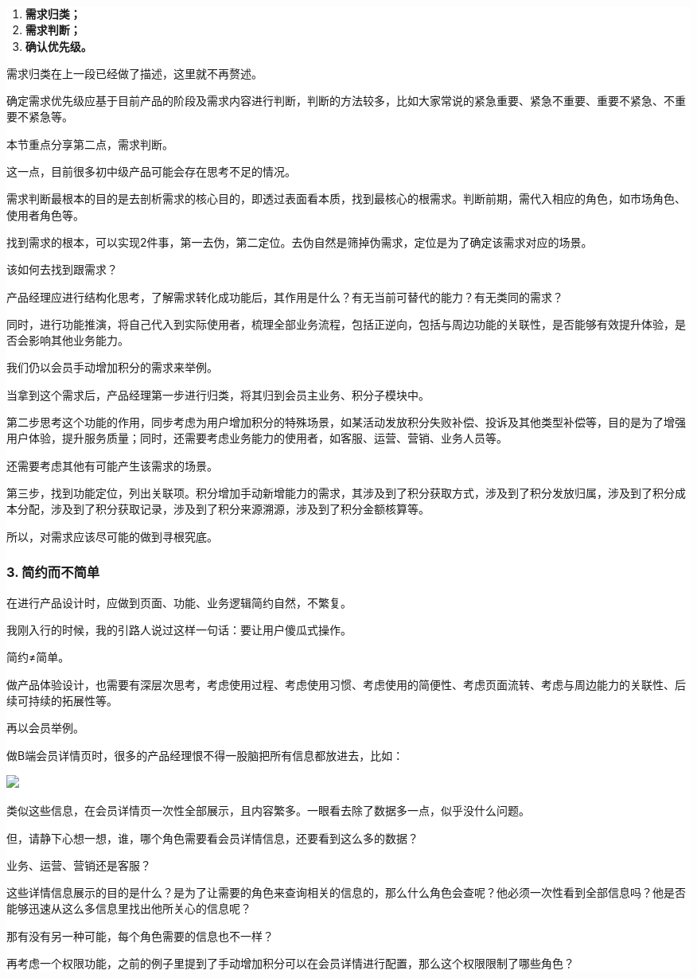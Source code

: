 1.  **需求归类；**
2.  **需求判断；**
3.  **确认优先级。**

需求归类在上一段已经做了描述，这里就不再赘述。

确定需求优先级应基于目前产品的阶段及需求内容进行判断，判断的方法较多，比如大家常说的紧急重要、紧急不重要、重要不紧急、不重要不紧急等。

本节重点分享第二点，需求判断。

这一点，目前很多初中级产品可能会存在思考不足的情况。

需求判断最根本的目的是去剖析需求的核心目的，即透过表面看本质，找到最核心的根需求。判断前期，需代入相应的角色，如市场角色、使用者角色等。

找到需求的根本，可以实现2件事，第一去伪，第二定位。去伪自然是筛掉伪需求，定位是为了确定该需求对应的场景。

该如何去找到跟需求？

产品经理应进行结构化思考，了解需求转化成功能后，其作用是什么？有无当前可替代的能力？有无类同的需求？

同时，进行功能推演，将自己代入到实际使用者，梳理全部业务流程，包括正逆向，包括与周边功能的关联性，是否能够有效提升体验，是否会影响其他业务能力。

我们仍以会员手动增加积分的需求来举例。

当拿到这个需求后，产品经理第一步进行归类，将其归到会员主业务、积分子模块中。

第二步思考这个功能的作用，同步考虑为用户增加积分的特殊场景，如某活动发放积分失败补偿、投诉及其他类型补偿等，目的是为了增强用户体验，提升服务质量；同时，还需要考虑业务能力的使用者，如客服、运营、营销、业务人员等。

还需要考虑其他有可能产生该需求的场景。

第三步，找到功能定位，列出关联项。积分增加手动新增能力的需求，其涉及到了积分获取方式，涉及到了积分发放归属，涉及到了积分成本分配，涉及到了积分获取记录，涉及到了积分来源溯源，涉及到了积分金额核算等。

所以，对需求应该尽可能的做到寻根究底。

### 3\. 简约而不简单

在进行产品设计时，应做到页面、功能、业务逻辑简约自然，不繁复。

我刚入行的时候，我的引路人说过这样一句话：要让用户傻瓜式操作。

简约≠简单。

做产品体验设计，也需要有深层次思考，考虑使用过程、考虑使用习惯、考虑使用的简便性、考虑页面流转、考虑与周边能力的关联性、后续可持续的拓展性等。

再以会员举例。

做B端会员详情页时，很多的产品经理恨不得一股脑把所有信息都放进去，比如：

![](https://image.woshipm.com/wp-files/2022/08/AcDP6S0VWDNFsXWFTcia.png)

类似这些信息，在会员详情页一次性全部展示，且内容繁多。一眼看去除了数据多一点，似乎没什么问题。

但，请静下心想一想，谁，哪个角色需要看会员详情信息，还要看到这么多的数据？

业务、运营、营销还是客服？

这些详情信息展示的目的是什么？是为了让需要的角色来查询相关的信息的，那么什么角色会查呢？他必须一次性看到全部信息吗？他是否能够迅速从这么多信息里找出他所关心的信息呢？

那有没有另一种可能，每个角色需要的信息也不一样？

再考虑一个权限功能，之前的例子里提到了手动增加积分可以在会员详情进行配置，那么这个权限限制了哪些角色？
